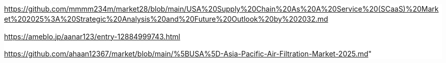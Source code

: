 <a href=https://github.com/mmmm234m/market28/blob/main/USA%20Supply%20Chain%20As%20A%20Service%20(SCaaS)%20Market%202025%3A%20Strategic%20Analysis%20and%20Future%20Outlook%20by%202032.md>https://github.com/mmmm234m/market28/blob/main/USA%20Supply%20Chain%20As%20A%20Service%20(SCaaS)%20Market%202025%3A%20Strategic%20Analysis%20and%20Future%20Outlook%20by%202032.md</a>

<a href=https://ameblo.jp/aanar123/entry-12884999743.html>https://ameblo.jp/aanar123/entry-12884999743.html</a>

<a href=https://github.com/ahaan12367/market/blob/main/%5BUSA%5D-Asia-Pacific-Air-Filtration-Market-2025.md>https://github.com/ahaan12367/market/blob/main/%5BUSA%5D-Asia-Pacific-Air-Filtration-Market-2025.md</a>"
